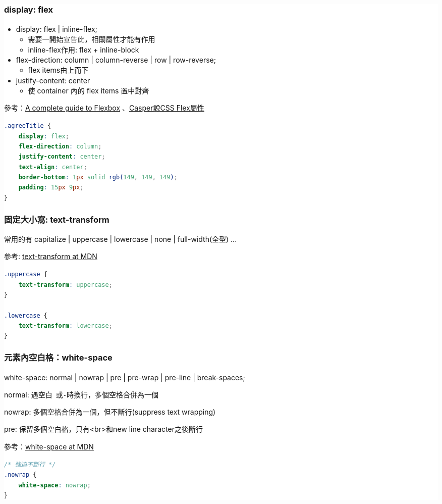 ### display: flex

+ display: flex | inline-flex;
  + 需要一開始宣告此，相關屬性才能有作用
  + inline-flex作用: flex + inline-block
+ flex-direction: column | column-reverse | row | row-reverse;
  + flex items由上而下
+ justify-content: center
  + 使 container 內的 flex items 置中對齊

參考：[A complete guide to Flexbox](https://css-tricks.com/snippets/css/a-guide-to-flexbox/) 、[Casper說CSS Flex屬性](https://www.casper.tw/css/2017/07/21/css-flex/)

```CSS
.agreeTitle {
    display: flex;
    flex-direction: column;
    justify-content: center;
    text-align: center;
    border-bottom: 1px solid rgb(149, 149, 149);
    padding: 15px 9px;
}
```

### 固定大小寫: text-transform

常用的有 capitalize | uppercase | lowercase | none | full-width(全型) ...

參考: [text-transform at MDN](https://developer.mozilla.org/en-US/docs/Web/CSS/text-transform)

```css
.uppercase {
    text-transform: uppercase;
}

.lowercase {
    text-transform: lowercase;
}
```

### 元素內空白格：white-space

white-space: normal | nowrap | pre | pre-wrap | pre-line | break-spaces;

normal: 遇空白` `或`-`時換行，多個空格合併為一個

nowrap: 多個空格合併為一個，但不斷行(suppress text wrapping)

pre: 保留多個空白格，只有\<br>和new line character之後斷行

參考：[white-space at MDN](https://developer.mozilla.org/en-US/docs/Web/CSS/white-space#collapsing_of_white_space)

```css
/* 強迫不斷行 */
.nowrap {
    white-space: nowrap;
}
```
